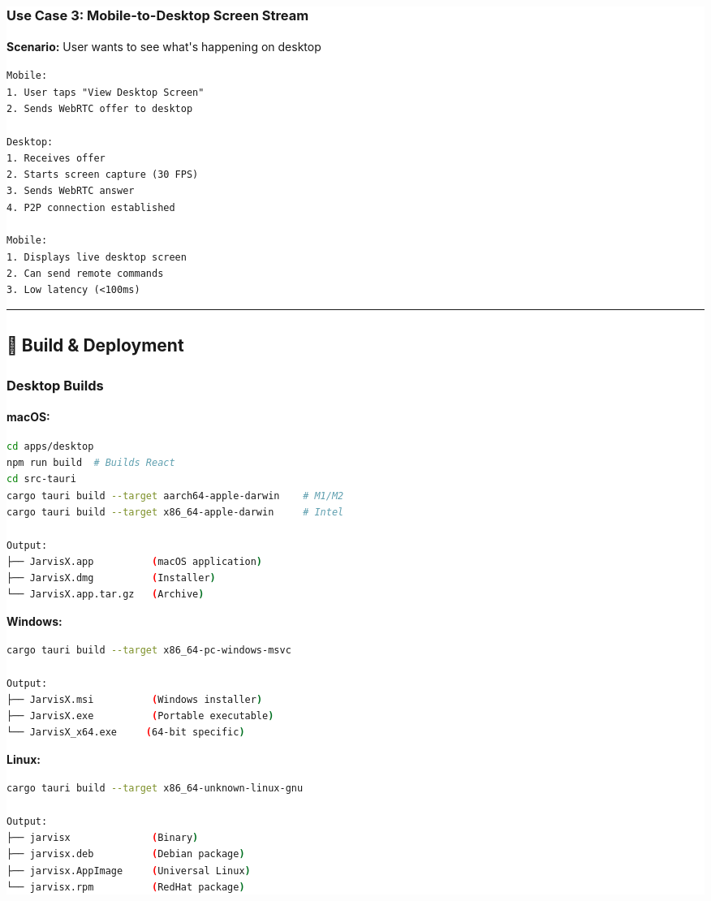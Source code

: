### **Use Case 3: Mobile-to-Desktop Screen Stream**

**Scenario:** User wants to see what's happening on desktop

```
Mobile:
1. User taps "View Desktop Screen"
2. Sends WebRTC offer to desktop

Desktop:
1. Receives offer
2. Starts screen capture (30 FPS)
3. Sends WebRTC answer
4. P2P connection established

Mobile:
1. Displays live desktop screen
2. Can send remote commands
3. Low latency (<100ms)
```

---

## 🚀 Build & Deployment

### **Desktop Builds**

**macOS:**
```bash
cd apps/desktop
npm run build  # Builds React
cd src-tauri
cargo tauri build --target aarch64-apple-darwin    # M1/M2
cargo tauri build --target x86_64-apple-darwin     # Intel

Output:
├── JarvisX.app          (macOS application)
├── JarvisX.dmg          (Installer)
└── JarvisX.app.tar.gz   (Archive)
```

**Windows:**
```bash
cargo tauri build --target x86_64-pc-windows-msvc

Output:
├── JarvisX.msi          (Windows installer)
├── JarvisX.exe          (Portable executable)
└── JarvisX_x64.exe     (64-bit specific)
```

**Linux:**
```bash
cargo tauri build --target x86_64-unknown-linux-gnu

Output:
├── jarvisx              (Binary)
├── jarvisx.deb          (Debian package)
├── jarvisx.AppImage     (Universal Linux)
└── jarvisx.rpm          (RedHat package)
```
